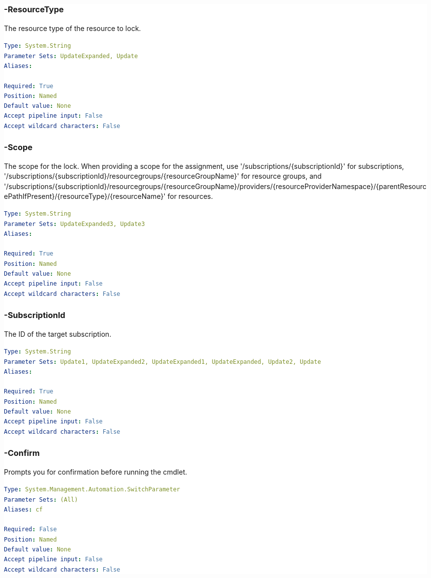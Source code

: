 ### -ResourceType
The resource type of the resource to lock.

```yaml
Type: System.String
Parameter Sets: UpdateExpanded, Update
Aliases:

Required: True
Position: Named
Default value: None
Accept pipeline input: False
Accept wildcard characters: False
```

### -Scope
The scope for the lock.
When providing a scope for the assignment, use '/subscriptions/{subscriptionId}' for subscriptions, '/subscriptions/{subscriptionId}/resourcegroups/{resourceGroupName}' for resource groups, and '/subscriptions/{subscriptionId}/resourcegroups/{resourceGroupName}/providers/{resourceProviderNamespace}/{parentResourcePathIfPresent}/{resourceType}/{resourceName}' for resources.

```yaml
Type: System.String
Parameter Sets: UpdateExpanded3, Update3
Aliases:

Required: True
Position: Named
Default value: None
Accept pipeline input: False
Accept wildcard characters: False
```

### -SubscriptionId
The ID of the target subscription.

```yaml
Type: System.String
Parameter Sets: Update1, UpdateExpanded2, UpdateExpanded1, UpdateExpanded, Update2, Update
Aliases:

Required: True
Position: Named
Default value: None
Accept pipeline input: False
Accept wildcard characters: False
```

### -Confirm
Prompts you for confirmation before running the cmdlet.

```yaml
Type: System.Management.Automation.SwitchParameter
Parameter Sets: (All)
Aliases: cf

Required: False
Position: Named
Default value: None
Accept pipeline input: False
Accept wildcard characters: False
```
